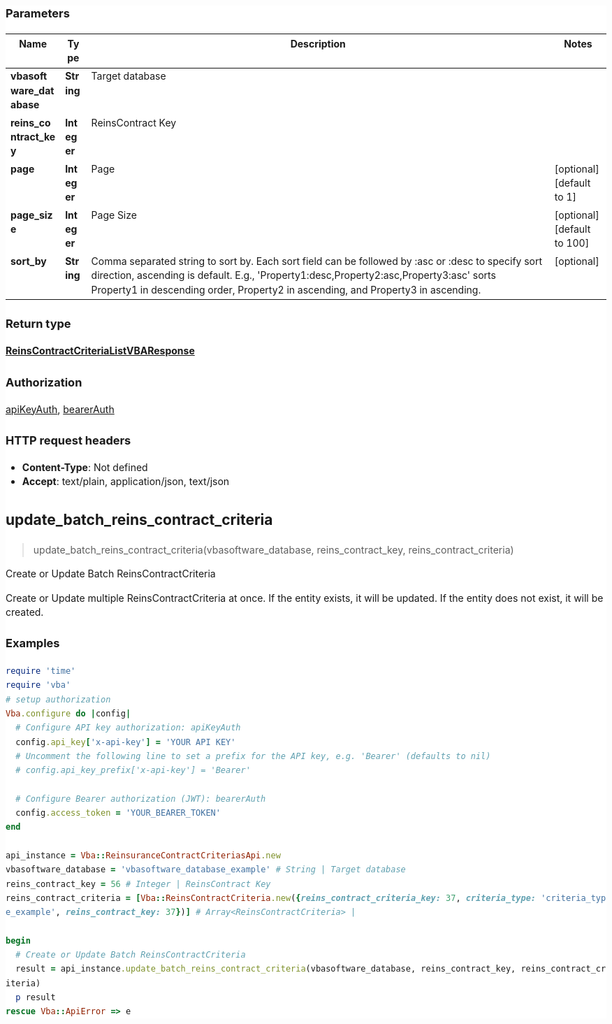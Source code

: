 ### Parameters

| Name | Type | Description | Notes |
| ---- | ---- | ----------- | ----- |
| **vbasoftware_database** | **String** | Target database |  |
| **reins_contract_key** | **Integer** | ReinsContract Key |  |
| **page** | **Integer** | Page | [optional][default to 1] |
| **page_size** | **Integer** | Page Size | [optional][default to 100] |
| **sort_by** | **String** | Comma separated string to sort by. Each sort field can be followed by :asc or :desc to specify sort direction, ascending is default. E.g., &#39;Property1:desc,Property2:asc,Property3:asc&#39; sorts Property1 in descending order, Property2 in ascending, and Property3 in ascending. | [optional] |

### Return type

[**ReinsContractCriteriaListVBAResponse**](ReinsContractCriteriaListVBAResponse.md)

### Authorization

[apiKeyAuth](../README.md#apiKeyAuth), [bearerAuth](../README.md#bearerAuth)

### HTTP request headers

- **Content-Type**: Not defined
- **Accept**: text/plain, application/json, text/json


## update_batch_reins_contract_criteria

> <MultiCodeResponseListVBAResponse> update_batch_reins_contract_criteria(vbasoftware_database, reins_contract_key, reins_contract_criteria)

Create or Update Batch ReinsContractCriteria

Create or Update multiple ReinsContractCriteria at once.  If the entity exists, it will be updated.  If the entity does not exist, it will be created.

### Examples

```ruby
require 'time'
require 'vba'
# setup authorization
Vba.configure do |config|
  # Configure API key authorization: apiKeyAuth
  config.api_key['x-api-key'] = 'YOUR API KEY'
  # Uncomment the following line to set a prefix for the API key, e.g. 'Bearer' (defaults to nil)
  # config.api_key_prefix['x-api-key'] = 'Bearer'

  # Configure Bearer authorization (JWT): bearerAuth
  config.access_token = 'YOUR_BEARER_TOKEN'
end

api_instance = Vba::ReinsuranceContractCriteriasApi.new
vbasoftware_database = 'vbasoftware_database_example' # String | Target database
reins_contract_key = 56 # Integer | ReinsContract Key
reins_contract_criteria = [Vba::ReinsContractCriteria.new({reins_contract_criteria_key: 37, criteria_type: 'criteria_type_example', reins_contract_key: 37})] # Array<ReinsContractCriteria> | 

begin
  # Create or Update Batch ReinsContractCriteria
  result = api_instance.update_batch_reins_contract_criteria(vbasoftware_database, reins_contract_key, reins_contract_criteria)
  p result
rescue Vba::ApiError => e
```